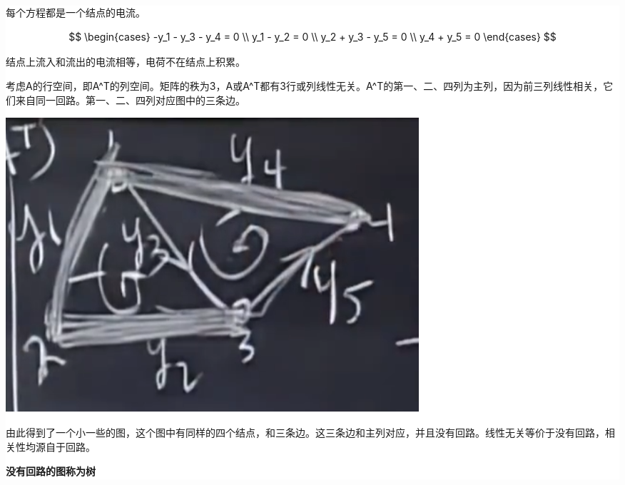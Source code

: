 每个方程都是一个结点的电流。

$$
\begin{cases}
    -y_1 - y_3 - y_4 = 0 \\
    y_1 - y_2 = 0 \\
    y_2 + y_3 - y_5 = 0 \\
    y_4 + y_5 = 0
\end{cases}
$$

结点上流入和流出的电流相等，电荷不在结点上积累。

考虑A的行空间，即A^T的列空间。矩阵的秩为3，A或A^T都有3行或列线性无关。A^T的第一、二、四列为主列，因为前三列线性相关，它们来自同一回路。第一、二、四列对应图中的三条边。

![](./assets/2023-11-19-13-50-50.png)

由此得到了一个小一些的图，这个图中有同样的四个结点，和三条边。这三条边和主列对应，并且没有回路。线性无关等价于没有回路，相关性均源自于回路。

**没有回路的图称为树**

